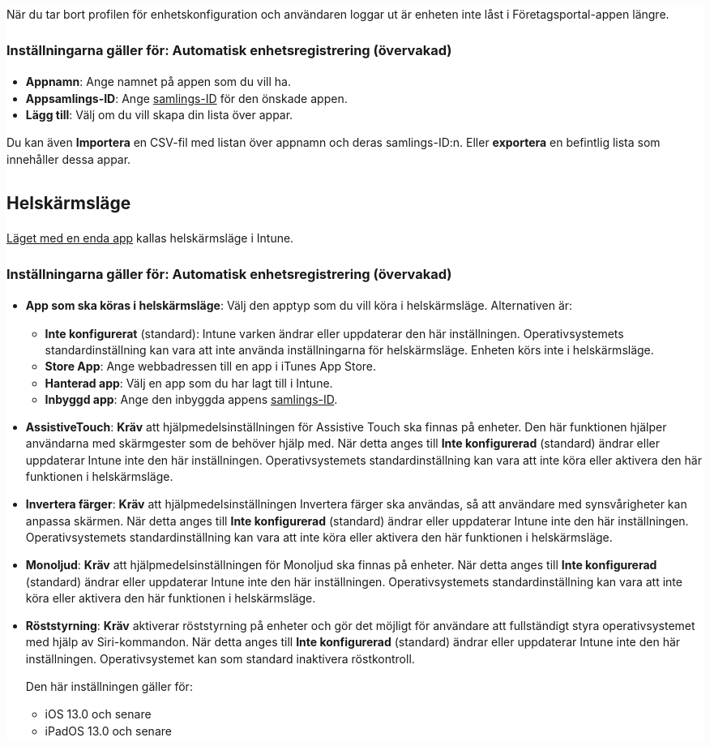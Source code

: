   När du tar bort profilen för enhetskonfiguration och användaren loggar ut är enheten inte låst i Företagsportal-appen längre.

### <a name="settings-apply-to-automated-device-enrollment-supervised"></a>Inställningarna gäller för: Automatisk enhetsregistrering (övervakad)

- **Appnamn**: Ange namnet på appen som du vill ha.
- **Appsamlings-ID**: Ange [samlings-ID](bundle-ids-built-in-ios-apps.md) för den önskade appen.
- **Lägg till**: Välj om du vill skapa din lista över appar.

Du kan även **Importera** en CSV-fil med listan över appnamn och deras samlings-ID:n. Eller **exportera** en befintlig lista som innehåller dessa appar.

## <a name="kiosk"></a>Helskärmsläge

[Läget med en enda app](https://support.apple.com/guide/mdm/mdm80a981/web) kallas helskärmsläge i Intune.

### <a name="settings-apply-to-automated-device-enrollment-supervised"></a>Inställningarna gäller för: Automatisk enhetsregistrering (övervakad)

- **App som ska köras i helskärmsläge**: Välj den apptyp som du vill köra i helskärmsläge. Alternativen är:
  - **Inte konfigurerat** (standard): Intune varken ändrar eller uppdaterar den här inställningen. Operativsystemets standardinställning kan vara att inte använda inställningarna för helskärmsläge. Enheten körs inte i helskärmsläge.
  - **Store App**: Ange webbadressen till en app i iTunes App Store.
  - **Hanterad app**: Välj en app som du har lagt till i Intune.
  - **Inbyggd app**: Ange den inbyggda appens [samlings-ID](bundle-ids-built-in-ios-apps.md).

- **AssistiveTouch**: **Kräv** att hjälpmedelsinställningen för Assistive Touch ska finnas på enheter. Den här funktionen hjälper användarna med skärmgester som de behöver hjälp med. När detta anges till **Inte konfigurerad** (standard) ändrar eller uppdaterar Intune inte den här inställningen. Operativsystemets standardinställning kan vara att inte köra eller aktivera den här funktionen i helskärmsläge.
- **Invertera färger**: **Kräv** att hjälpmedelsinställningen Invertera färger ska användas, så att användare med synsvårigheter kan anpassa skärmen. När detta anges till **Inte konfigurerad** (standard) ändrar eller uppdaterar Intune inte den här inställningen. Operativsystemets standardinställning kan vara att inte köra eller aktivera den här funktionen i helskärmsläge.
- **Monoljud**: **Kräv** att hjälpmedelsinställningen för Monoljud ska finnas på enheter. När detta anges till **Inte konfigurerad** (standard) ändrar eller uppdaterar Intune inte den här inställningen. Operativsystemets standardinställning kan vara att inte köra eller aktivera den här funktionen i helskärmsläge.
- **Röststyrning**: **Kräv** aktiverar röststyrning på enheter och gör det möjligt för användare att fullständigt styra operativsystemet med hjälp av Siri-kommandon. När detta anges till **Inte konfigurerad** (standard) ändrar eller uppdaterar Intune inte den här inställningen. Operativsystemet kan som standard inaktivera röstkontroll.

  Den här inställningen gäller för:  
  - iOS 13.0 och senare
  - iPadOS 13.0 och senare
  